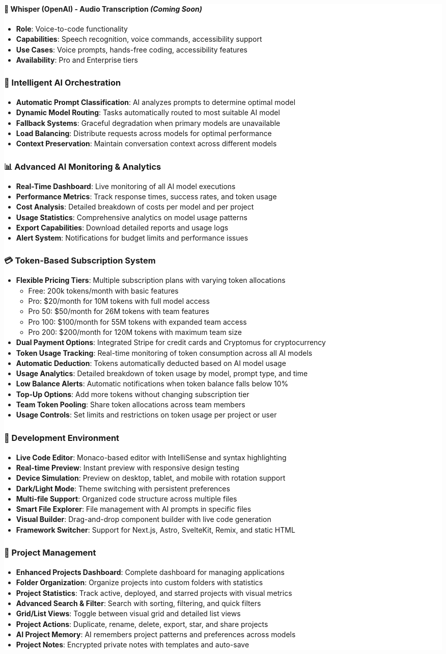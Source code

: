 #### **🔐 Whisper (OpenAI) - Audio Transcription** *(Coming Soon)*
- **Role**: Voice-to-code functionality
- **Capabilities**: Speech recognition, voice commands, accessibility support
- **Use Cases**: Voice prompts, hands-free coding, accessibility features
- **Availability**: Pro and Enterprise tiers

### 🎯 Intelligent AI Orchestration
- **Automatic Prompt Classification**: AI analyzes prompts to determine optimal model
- **Dynamic Model Routing**: Tasks automatically routed to most suitable AI model
- **Fallback Systems**: Graceful degradation when primary models are unavailable
- **Load Balancing**: Distribute requests across models for optimal performance
- **Context Preservation**: Maintain conversation context across different models

### 📊 Advanced AI Monitoring & Analytics
- **Real-Time Dashboard**: Live monitoring of all AI model executions
- **Performance Metrics**: Track response times, success rates, and token usage
- **Cost Analysis**: Detailed breakdown of costs per model and per project
- **Usage Statistics**: Comprehensive analytics on model usage patterns
- **Export Capabilities**: Download detailed reports and usage logs
- **Alert System**: Notifications for budget limits and performance issues

### 💳 Token-Based Subscription System
- **Flexible Pricing Tiers**: Multiple subscription plans with varying token allocations
  - Free: 200k tokens/month with basic features
  - Pro: $20/month for 10M tokens with full model access
  - Pro 50: $50/month for 26M tokens with team features
  - Pro 100: $100/month for 55M tokens with expanded team access
  - Pro 200: $200/month for 120M tokens with maximum team size
- **Dual Payment Options**: Integrated Stripe for credit cards and Cryptomus for cryptocurrency
- **Token Usage Tracking**: Real-time monitoring of token consumption across all AI models
- **Automatic Deduction**: Tokens automatically deducted based on AI model usage
- **Usage Analytics**: Detailed breakdown of token usage by model, prompt type, and time
- **Low Balance Alerts**: Automatic notifications when token balance falls below 10%
- **Top-Up Options**: Add more tokens without changing subscription tier
- **Team Token Pooling**: Share token allocations across team members
- **Usage Controls**: Set limits and restrictions on token usage per project or user

### 🎨 Development Environment
- **Live Code Editor**: Monaco-based editor with IntelliSense and syntax highlighting
- **Real-time Preview**: Instant preview with responsive design testing
- **Device Simulation**: Preview on desktop, tablet, and mobile with rotation support
- **Dark/Light Mode**: Theme switching with persistent preferences
- **Multi-file Support**: Organized code structure across multiple files
- **Smart File Explorer**: File management with AI prompts in specific files
- **Visual Builder**: Drag-and-drop component builder with live code generation
- **Framework Switcher**: Support for Next.js, Astro, SvelteKit, Remix, and static HTML

### 📁 Project Management
- **Enhanced Projects Dashboard**: Complete dashboard for managing applications
- **Folder Organization**: Organize projects into custom folders with statistics
- **Project Statistics**: Track active, deployed, and starred projects with visual metrics
- **Advanced Search & Filter**: Search with sorting, filtering, and quick filters
- **Grid/List Views**: Toggle between visual grid and detailed list views
- **Project Actions**: Duplicate, rename, delete, export, star, and share projects
- **AI Project Memory**: AI remembers project patterns and preferences across models
- **Project Notes**: Encrypted private notes with templates and auto-save
